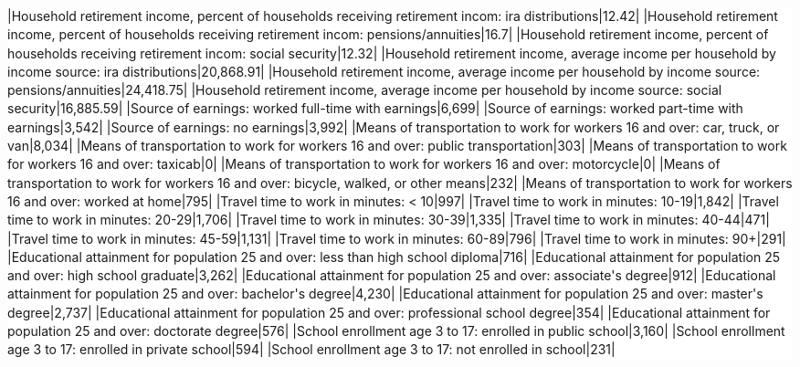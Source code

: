 |Household retirement income, percent of households receiving retirement incom: ira distributions|12.42|
|Household retirement income, percent of households receiving retirement incom: pensions/annuities|16.7|
|Household retirement income, percent of households receiving retirement incom: social security|12.32|
|Household retirement income, average income per household by income source: ira distributions|20,868.91|
|Household retirement income, average income per household by income source: pensions/annuities|24,418.75|
|Household retirement income, average income per household by income source: social security|16,885.59|
|Source of earnings: worked full-time with earnings|6,699|
|Source of earnings: worked part-time with earnings|3,542|
|Source of earnings: no earnings|3,992|
|Means of transportation to work for workers 16 and over: car, truck, or van|8,034|
|Means of transportation to work for workers 16 and over: public transportation|303|
|Means of transportation to work for workers 16 and over: taxicab|0|
|Means of transportation to work for workers 16 and over: motorcycle|0|
|Means of transportation to work for workers 16 and over: bicycle, walked, or other means|232|
|Means of transportation to work for workers 16 and over: worked at home|795|
|Travel time to work in minutes: < 10|997|
|Travel time to work in minutes: 10-19|1,842|
|Travel time to work in minutes: 20-29|1,706|
|Travel time to work in minutes: 30-39|1,335|
|Travel time to work in minutes: 40-44|471|
|Travel time to work in minutes: 45-59|1,131|
|Travel time to work in minutes: 60-89|796|
|Travel time to work in minutes: 90+|291|
|Educational attainment for population 25 and over: less than high school diploma|716|
|Educational attainment for population 25 and over: high school graduate|3,262|
|Educational attainment for population 25 and over: associate's degree|912|
|Educational attainment for population 25 and over: bachelor's degree|4,230|
|Educational attainment for population 25 and over: master's degree|2,737|
|Educational attainment for population 25 and over: professional school degree|354|
|Educational attainment for population 25 and over: doctorate degree|576|
|School enrollment age 3 to 17: enrolled in public school|3,160|
|School enrollment age 3 to 17: enrolled in private school|594|
|School enrollment age 3 to 17: not enrolled in school|231|
